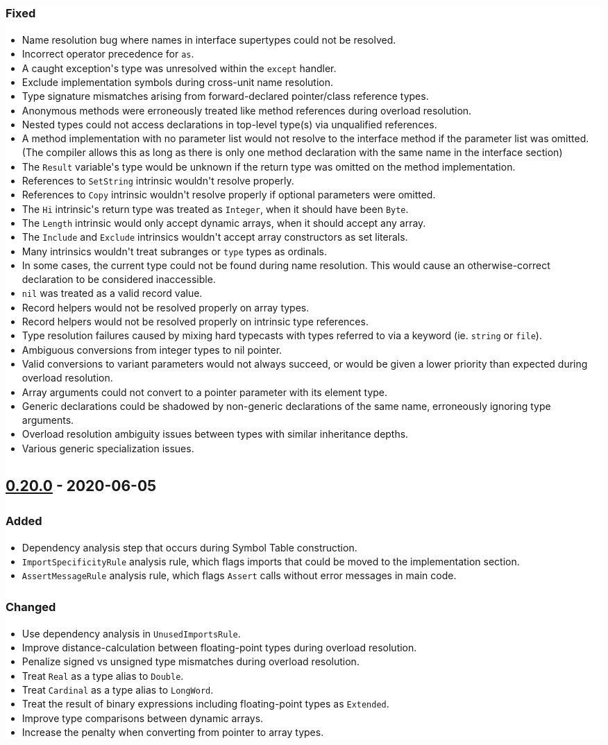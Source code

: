 ### Fixed

- Name resolution bug where names in interface supertypes could not be resolved.
- Incorrect operator precedence for `as`.
- A caught exception's type was unresolved within the `except` handler.
- Exclude implementation symbols during cross-unit name resolution.
- Type signature mismatches arising from forward-declared pointer/class reference types.
- Anonymous methods were erroneously treated like method references during overload resolution.
- Nested types could not access declarations in top-level type(s) via unqualified references.
- A method implementation with no parameter list would not resolve to the interface method if the
  parameter list was omitted.
  (The compiler allows this as long as there is only one method declaration with the same name in
  the interface section)
- The `Result` variable's type would be unknown if the return type was omitted on the method
  implementation.
- References to `SetString` intrinsic wouldn't resolve properly.
- References to `Copy` intrinsic wouldn't resolve properly if optional parameters were omitted.
- The `Hi` intrinsic's return type was treated as `Integer`, when it should have been `Byte`.
- The `Length` intrinsic would only accept dynamic arrays, when it should accept any array.
- The `Include` and `Exclude` intrinsics wouldn't accept array constructors as set literals.
- Many intrinsics wouldn't treat subranges or `type` types as ordinals.
- In some cases, the current type could not be found during name resolution. This would cause an
  otherwise-correct declaration to be considered inaccessible.
- `nil` was treated as a valid record value.
- Record helpers would not be resolved properly on array types.
- Record helpers would not be resolved properly on intrinsic type references.
- Type resolution failures caused by mixing hard typecasts with types referred to via a keyword
  (ie. `string` or `file`).
- Ambiguous conversions from integer types to nil pointer.
- Valid conversions to variant parameters would not always succeed, or would be given a lower
  priority than expected during overload resolution.
- Array arguments could not convert to a pointer parameter with its element type.
- Generic declarations could be shadowed by non-generic declarations of the same name, erroneously
  ignoring type arguments.
- Overload resolution ambiguity issues between types with similar inheritance depths.
- Various generic specialization issues.

## [0.20.0] - 2020-06-05

### Added

- Dependency analysis step that occurs during Symbol Table construction.
- `ImportSpecificityRule` analysis rule, which flags imports that could be moved to the
  implementation section.
- `AssertMessageRule` analysis rule, which flags `Assert` calls without error messages in main code.

### Changed

- Use dependency analysis in `UnusedImportsRule`.
- Improve distance-calculation between floating-point types during overload resolution.
- Penalize signed vs unsigned type mismatches during overload resolution.
- Treat `Real` as a type alias to `Double`.
- Treat `Cardinal` as a type alias to `LongWord`.
- Treat the result of binary expressions including floating-point types as `Extended`.
- Improve type comparisons between dynamic arrays.
- Increase the penalty when converting from pointer to array types.


[Unreleased]: https://github.com/integrated-application-development/sonar-delphi/compare/v1.14.1...HEAD
[1.14.1]: https://github.com/integrated-application-development/sonar-delphi/compare/v1.14.0...v1.14.1
[1.14.0]: https://github.com/integrated-application-development/sonar-delphi/compare/v1.13.0...v1.14.0
[1.13.0]: https://github.com/integrated-application-development/sonar-delphi/compare/v1.12.2...v1.13.0
[1.12.2]: https://github.com/integrated-application-development/sonar-delphi/compare/v1.12.1...v1.12.2
[1.12.1]: https://github.com/integrated-application-development/sonar-delphi/compare/v1.12.0...v1.12.1
[1.12.0]: https://github.com/integrated-application-development/sonar-delphi/compare/v1.11.0...v1.12.0
[1.11.0]: https://github.com/integrated-application-development/sonar-delphi/compare/v1.10.0...v1.11.0
[1.10.0]: https://github.com/integrated-application-development/sonar-delphi/compare/v1.9.0...v1.10.0
[1.9.0]: https://github.com/integrated-application-development/sonar-delphi/compare/v1.8.0...v1.9.0
[1.8.0]: https://github.com/integrated-application-development/sonar-delphi/compare/v1.7.0...v1.8.0
[1.7.0]: https://github.com/integrated-application-development/sonar-delphi/compare/v1.6.0...v1.7.0
[1.6.0]: https://github.com/integrated-application-development/sonar-delphi/compare/v1.5.0...v1.6.0
[1.5.0]: https://github.com/integrated-application-development/sonar-delphi/compare/v1.4.0...v1.5.0
[1.4.0]: https://github.com/integrated-application-development/sonar-delphi/compare/v1.3.0...v1.4.0
[1.3.0]: https://github.com/integrated-application-development/sonar-delphi/compare/v1.2.0...v1.3.0
[1.2.0]: https://github.com/integrated-application-development/sonar-delphi/compare/v1.1.0...v1.2.0
[1.1.0]: https://github.com/integrated-application-development/sonar-delphi/compare/v1.0.0...v1.1.0
[1.0.0]: https://github.com/integrated-application-development/sonar-delphi/compare/v0.40.0...v1.0.0
[0.40.0]: https://github.com/integrated-application-development/sonar-delphi/compare/v0.39.1...v0.40.0
[0.39.1]: https://github.com/integrated-application-development/sonar-delphi/compare/v0.39.0...v0.39.1
[0.39.0]: https://github.com/integrated-application-development/sonar-delphi/compare/v0.38.0...v0.39.0
[0.38.0]: https://github.com/integrated-application-development/sonar-delphi/compare/v0.37.1...v0.38.0
[0.37.1]: https://github.com/integrated-application-development/sonar-delphi/compare/v0.37.0...v0.37.1
[0.37.0]: https://github.com/integrated-application-development/sonar-delphi/compare/v0.36.0...v0.37.0
[0.36.0]: https://github.com/integrated-application-development/sonar-delphi/compare/v0.35.0...v0.36.0
[0.35.0]: https://github.com/integrated-application-development/sonar-delphi/compare/v0.34.2...v0.35.0
[0.34.2]: https://github.com/integrated-application-development/sonar-delphi/compare/v0.34.1...v0.34.2
[0.34.1]: https://github.com/integrated-application-development/sonar-delphi/compare/v0.34.0...v0.34.1
[0.34.0]: https://github.com/integrated-application-development/sonar-delphi/compare/v0.33.0...v0.34.0
[0.33.0]: https://github.com/integrated-application-development/sonar-delphi/compare/v0.32.0...v0.33.0
[0.32.0]: https://github.com/integrated-application-development/sonar-delphi/compare/v0.31.1...v0.32.0
[0.31.1]: https://github.com/integrated-application-development/sonar-delphi/compare/v0.31.0...v0.31.1
[0.31.0]: https://github.com/integrated-application-development/sonar-delphi/compare/v0.30.1...v0.31.0
[0.30.1]: https://github.com/integrated-application-development/sonar-delphi/compare/v0.30.0...v0.30.1
[0.30.0]: https://github.com/integrated-application-development/sonar-delphi/compare/v0.29.0...v0.30.0
[0.29.0]: https://github.com/integrated-application-development/sonar-delphi/compare/v0.28.0...v0.29.0
[0.28.0]: https://github.com/integrated-application-development/sonar-delphi/compare/v0.27.0...v0.28.0
[0.27.0]: https://github.com/integrated-application-development/sonar-delphi/compare/v0.26.0...v0.27.0
[0.26.0]: https://github.com/integrated-application-development/sonar-delphi/compare/v0.25.0...v0.26.0
[0.25.0]: https://github.com/integrated-application-development/sonar-delphi/compare/v0.24.0...v0.25.0
[0.24.0]: https://github.com/integrated-application-development/sonar-delphi/compare/v0.23.1...v0.24.0
[0.23.1]: https://github.com/integrated-application-development/sonar-delphi/compare/v0.23.0...v0.23.1
[0.23.0]: https://github.com/integrated-application-development/sonar-delphi/compare/v0.22.1...v0.23.0
[0.22.1]: https://github.com/integrated-application-development/sonar-delphi/compare/v0.22.0...v0.22.1
[0.22.0]: https://github.com/integrated-application-development/sonar-delphi/compare/v0.21.0...v0.22.0
[0.21.0]: https://github.com/integrated-application-development/sonar-delphi/compare/v0.20.0...v0.21.0
[0.20.0]: https://github.com/integrated-application-development/sonar-delphi/compare/v0.19.0...v0.20.0
[0.19.0]: https://github.com/integrated-application-development/sonar-delphi/compare/v0.18.0...v0.19.0
[0.18.0]: https://github.com/integrated-application-development/sonar-delphi/compare/v0.17.0...v0.18.0
[0.17.0]: https://github.com/integrated-application-development/sonar-delphi/compare/v0.16.2...v0.17.0
[0.16.2]: https://github.com/integrated-application-development/sonar-delphi/compare/v0.16.1...v0.16.2
[0.16.1]: https://github.com/integrated-application-development/sonar-delphi/compare/v0.16.0...v0.16.1
[0.16.0]: https://github.com/integrated-application-development/sonar-delphi/compare/v0.15.0...v0.16.0
[0.15.0]: https://github.com/integrated-application-development/sonar-delphi/compare/v0.14.0...v0.15.0
[0.14.0]: https://github.com/integrated-application-development/sonar-delphi/compare/v0.13.0...v0.14.0
[0.13.0]: https://github.com/integrated-application-development/sonar-delphi/compare/v0.12.1...v0.13.0
[0.12.1]: https://github.com/integrated-application-development/sonar-delphi/compare/v0.12.0...v0.12.1
[0.12.0]: https://github.com/integrated-application-development/sonar-delphi/compare/v0.11.2...v0.12.0
[0.11.2]: https://github.com/integrated-application-development/sonar-delphi/compare/v0.11.1...v0.11.2
[0.11.1]: https://github.com/integrated-application-development/sonar-delphi/compare/v0.11.0...v0.11.1
[0.11.0]: https://github.com/integrated-application-development/sonar-delphi/compare/v0.10.0...v0.11.0
[0.10.0]: https://github.com/integrated-application-development/sonar-delphi/compare/v0.9.0...v0.10.0
[0.9.0]: https://github.com/integrated-application-development/sonar-delphi/compare/v0.8.0...v0.9.0
[0.8.0]: https://github.com/integrated-application-development/sonar-delphi/compare/v0.7.0...v0.8.0
[0.7.0]: https://github.com/integrated-application-development/sonar-delphi/compare/v0.6.0...v0.7.0
[0.6.0]: https://github.com/integrated-application-development/sonar-delphi/compare/v0.5.0...v0.6.0
[0.5.0]: https://github.com/integrated-application-development/sonar-delphi/compare/v0.4.0...v0.5.0
[0.4.0]: https://github.com/integrated-application-development/sonar-delphi/compare/v0.3.0...v0.4.0
[0.3.0]: https://github.com/integrated-application-development/sonar-delphi/compare/v0.2.0...v0.3.0
[0.2.0]: https://github.com/integrated-application-development/sonar-delphi/compare/v0.1.0...v0.2.0